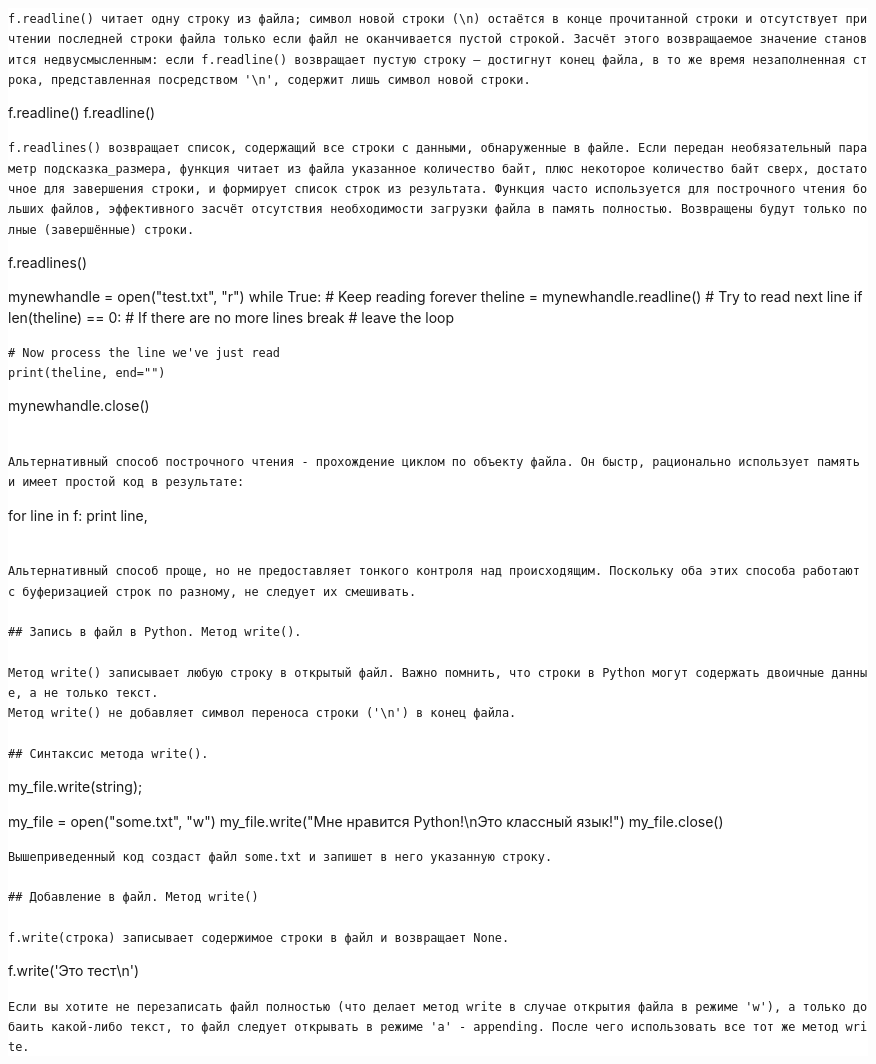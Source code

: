 ````
f.readline() читает одну строку из файла; символ новой строки (\n) остаётся в конце прочитанной строки и отсутствует при чтении последней строки файла только если файл не оканчивается пустой строкой. Засчёт этого возвращаемое значение становится недвусмысленным: если f.readline() возвращает пустую строку — достигнут конец файла, в то же время незаполненная строка, представленная посредством '\n', содержит лишь символ новой строки.
````
f.readline()
f.readline()
```
f.readlines() возвращает список, содержащий все строки с данными, обнаруженные в файле. Если передан необязательный параметр подсказка_размера, функция читает из файла указанное количество байт, плюс некоторое количество байт сверх, достаточное для завершения строки, и формирует список строк из результата. Функция часто используется для построчного чтения больших файлов, эффективного засчёт отсутствия необходимости загрузки файла в память полностью. Возвращены будут только полные (завершённые) строки.
```
f.readlines()

mynewhandle = open("test.txt", "r")
while True:                            # Keep reading forever
    theline = mynewhandle.readline()   # Try to read next line
    if len(theline) == 0:              # If there are no more lines
        break                          #     leave the loop

    # Now process the line we've just read
    print(theline, end="")

mynewhandle.close()
```

Альтернативный способ построчного чтения - прохождение циклом по объекту файла. Он быстр, рационально использует память и имеет простой код в результате:
```
for line in f:
    print line,
``` 

Альтернативный способ проще, но не предоставляет тонкого контроля над происходящим. Поскольку оба этих способа работают с буферизацией строк по разному, не следует их смешивать.

## Запись в файл в Python. Метод write().

Метод write() записывает любую строку в открытый файл. Важно помнить, что строки в Python могут содержать двоичные данные, а не только текст.
Метод write() не добавляет символ переноса строки ('\n') в конец файла.

## Синтаксис метода write().
```
my_file.write(string);

my_file = open("some.txt", "w")
my_file.write("Мне нравится Python!\nЭто классный язык!")
my_file.close()
```
Вышеприведенный код создаст файл some.txt и запишет в него указанную строку.

## Добавление в файл. Метод write()

f.write(строка) записывает содержимое строки в файл и возвращает None.
```
f.write('Это тест\n')
```
Если вы хотите не перезаписать файл полностью (что делает метод write в случае открытия файла в режиме 'w'), а только добаить какой-либо текст, то файл следует открывать в режиме 'a' - appending. После чего использовать все тот же метод write.
```